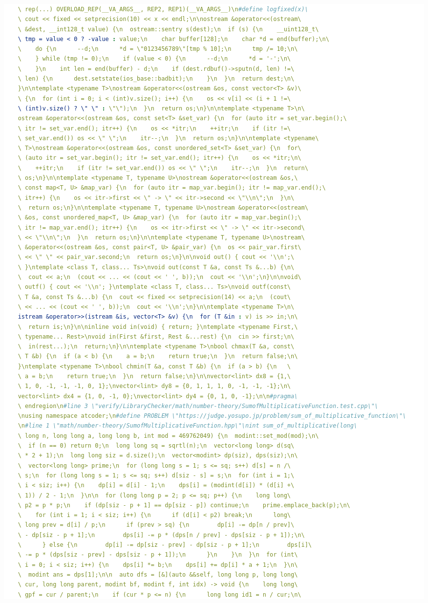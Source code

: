 ```yaml
    \ rep(...) OVERLOAD_REP(__VA_ARGS__, REP2, REP1)(__VA_ARGS__)\n#define logfixed(x)\
    \ cout << fixed << setprecision(10) << x << endl;\n\nostream &operator<<(ostream\
    \ &dest, __int128_t value) {\n  ostream::sentry s(dest);\n  if (s) {\n    __uint128_t\
    \ tmp = value < 0 ? -value : value;\n    char buffer[128];\n    char *d = end(buffer);\n\
    \    do {\n      --d;\n      *d = \"0123456789\"[tmp % 10];\n      tmp /= 10;\n\
    \    } while (tmp != 0);\n    if (value < 0) {\n      --d;\n      *d = '-';\n\
    \    }\n    int len = end(buffer) - d;\n    if (dest.rdbuf()->sputn(d, len) !=\
    \ len) {\n      dest.setstate(ios_base::badbit);\n    }\n  }\n  return dest;\n\
    }\n\ntemplate <typename T>\nostream &operator<<(ostream &os, const vector<T> &v)\
    \ {\n  for (int i = 0; i < (int)v.size(); i++) {\n    os << v[i] << (i + 1 !=\
    \ (int)v.size() ? \" \" : \"\");\n  }\n  return os;\n}\n\ntemplate <typename T>\n\
    ostream &operator<<(ostream &os, const set<T> &set_var) {\n  for (auto itr = set_var.begin();\
    \ itr != set_var.end(); itr++) {\n    os << *itr;\n    ++itr;\n    if (itr !=\
    \ set_var.end()) os << \" \";\n    itr--;\n  }\n  return os;\n}\n\ntemplate <typename\
    \ T>\nostream &operator<<(ostream &os, const unordered_set<T> &set_var) {\n  for\
    \ (auto itr = set_var.begin(); itr != set_var.end(); itr++) {\n    os << *itr;\n\
    \    ++itr;\n    if (itr != set_var.end()) os << \" \";\n    itr--;\n  }\n  return\
    \ os;\n}\n\ntemplate <typename T, typename U>\nostream &operator<<(ostream &os,\
    \ const map<T, U> &map_var) {\n  for (auto itr = map_var.begin(); itr != map_var.end();\
    \ itr++) {\n    os << itr->first << \" -> \" << itr->second << \"\\n\";\n  }\n\
    \  return os;\n}\n\ntemplate <typename T, typename U>\nostream &operator<<(ostream\
    \ &os, const unordered_map<T, U> &map_var) {\n  for (auto itr = map_var.begin();\
    \ itr != map_var.end(); itr++) {\n    os << itr->first << \" -> \" << itr->second\
    \ << \"\\n\";\n  }\n  return os;\n}\n\ntemplate <typename T, typename U>\nostream\
    \ &operator<<(ostream &os, const pair<T, U> &pair_var) {\n  os << pair_var.first\
    \ << \" \" << pair_var.second;\n  return os;\n}\n\nvoid out() { cout << '\\n';\
    \ }\ntemplate <class T, class... Ts>\nvoid out(const T &a, const Ts &...b) {\n\
    \  cout << a;\n  (cout << ... << (cout << ' ', b));\n  cout << '\\n';\n}\n\nvoid\
    \ outf() { cout << '\\n'; }\ntemplate <class T, class... Ts>\nvoid outf(const\
    \ T &a, const Ts &...b) {\n  cout << fixed << setprecision(14) << a;\n  (cout\
    \ << ... << (cout << ' ', b));\n  cout << '\\n';\n}\n\ntemplate <typename T>\n\
    istream &operator>>(istream &is, vector<T> &v) {\n  for (T &in : v) is >> in;\n\
    \  return is;\n}\n\ninline void in(void) { return; }\ntemplate <typename First,\
    \ typename... Rest>\nvoid in(First &first, Rest &...rest) {\n  cin >> first;\n\
    \  in(rest...);\n  return;\n}\n\ntemplate <typename T>\nbool chmax(T &a, const\
    \ T &b) {\n  if (a < b) {\n    a = b;\n    return true;\n  }\n  return false;\n\
    }\ntemplate <typename T>\nbool chmin(T &a, const T &b) {\n  if (a > b) {\n   \
    \ a = b;\n    return true;\n  }\n  return false;\n}\n\nvector<lint> dx8 = {1,\
    \ 1, 0, -1, -1, -1, 0, 1};\nvector<lint> dy8 = {0, 1, 1, 1, 0, -1, -1, -1};\n\
    vector<lint> dx4 = {1, 0, -1, 0};\nvector<lint> dy4 = {0, 1, 0, -1};\n\n#pragma\
    \ endregion\n#line 3 \"verify/LibraryChecker/math/number-theory/SumofMultiplicativeFunction.test.cpp\"\
    \nusing namespace atcoder;\n#define PROBLEM \"https://judge.yosupo.jp/problem/sum_of_multiplicative_function\"\
    \n#line 1 \"math/number-theory/SumofMultiplicativeFunction.hpp\"\nint sum_of_multiplicative(long\
    \ long n, long long a, long long b, int mod = 469762049) {\n  modint::set_mod(mod);\n\
    \  if (n == 0) return 0;\n  long long sq = sqrtl(n);\n  vector<long long> d(sq\
    \ * 2 + 1);\n  long long siz = d.size();\n  vector<modint> dp(siz), dps(siz);\n\
    \  vector<long long> prime;\n  for (long long s = 1; s <= sq; s++) d[s] = n /\
    \ s;\n  for (long long s = 1; s <= sq; s++) d[siz - s] = s;\n  for (int i = 1;\
    \ i < siz; i++) {\n    dp[i] = d[i] - 1;\n    dps[i] = (modint(d[i]) * (d[i] +\
    \ 1)) / 2 - 1;\n  }\n\n  for (long long p = 2; p <= sq; p++) {\n    long long\
    \ p2 = p * p;\n    if (dp[siz - p + 1] == dp[siz - p]) continue;\n    prime.emplace_back(p);\n\
    \    for (int i = 1; i < siz; i++) {\n      if (d[i] < p2) break;\n      long\
    \ long prev = d[i] / p;\n      if (prev > sq) {\n        dp[i] -= dp[n / prev]\
    \ - dp[siz - p + 1];\n        dps[i] -= p * (dps[n / prev] - dps[siz - p + 1]);\n\
    \      } else {\n        dp[i] -= dp[siz - prev] - dp[siz - p + 1];\n        dps[i]\
    \ -= p * (dps[siz - prev] - dps[siz - p + 1]);\n      }\n    }\n  }\n  for (int\
    \ i = 0; i < siz; i++) {\n    dps[i] *= b;\n    dps[i] += dp[i] * a + 1;\n  }\n\
    \  modint ans = dps[1];\n\n  auto dfs = [&](auto &&self, long long p, long long\
    \ cur, long long parent, modint bf, modint f, int idx) -> void {\n    long long\
    \ gpf = cur / parent;\n    if (cur * p <= n) {\n      long long id1 = n / cur;\n\
```